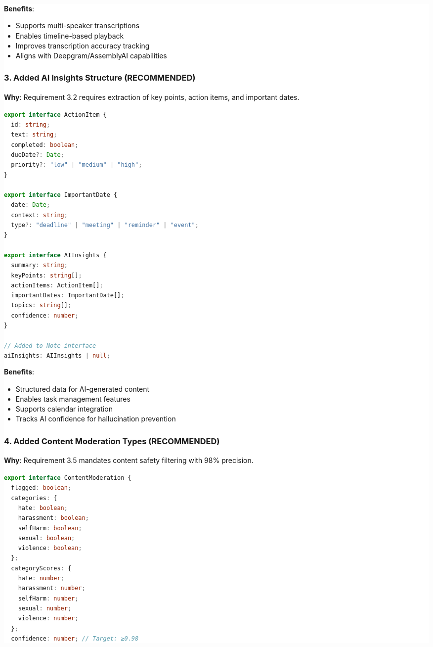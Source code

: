 **Benefits**:
- Supports multi-speaker transcriptions
- Enables timeline-based playback
- Improves transcription accuracy tracking
- Aligns with Deepgram/AssemblyAI capabilities

### 3. **Added AI Insights Structure** (RECOMMENDED)

**Why**: Requirement 3.2 requires extraction of key points, action items, and important dates.

```typescript
export interface ActionItem {
  id: string;
  text: string;
  completed: boolean;
  dueDate?: Date;
  priority?: "low" | "medium" | "high";
}

export interface ImportantDate {
  date: Date;
  context: string;
  type?: "deadline" | "meeting" | "reminder" | "event";
}

export interface AIInsights {
  summary: string;
  keyPoints: string[];
  actionItems: ActionItem[];
  importantDates: ImportantDate[];
  topics: string[];
  confidence: number;
}

// Added to Note interface
aiInsights: AIInsights | null;
```

**Benefits**:
- Structured data for AI-generated content
- Enables task management features
- Supports calendar integration
- Tracks AI confidence for hallucination prevention

### 4. **Added Content Moderation Types** (RECOMMENDED)

**Why**: Requirement 3.5 mandates content safety filtering with 98% precision.

```typescript
export interface ContentModeration {
  flagged: boolean;
  categories: {
    hate: boolean;
    harassment: boolean;
    selfHarm: boolean;
    sexual: boolean;
    violence: boolean;
  };
  categoryScores: {
    hate: number;
    harassment: number;
    selfHarm: number;
    sexual: number;
    violence: number;
  };
  confidence: number; // Target: ≥0.98
```